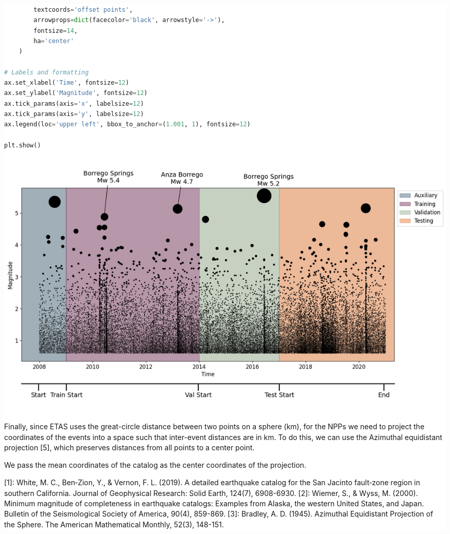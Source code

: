 ```python
        textcoords='offset points',
        arrowprops=dict(facecolor='black', arrowstyle='->'),
        fontsize=14,
        ha='center'
    )

# Labels and formatting
ax.set_xlabel('Time', fontsize=12)
ax.set_ylabel('Magnitude', fontsize=12)
ax.tick_params(axis='x', labelsize=12)
ax.tick_params(axis='y', labelsize=12)
ax.legend(loc='upper left', bbox_to_anchor=(1.001, 1), fontsize=12)

plt.show()
```


​    
![png](README_files/README_23_0.png)
​    


Finally, since ETAS uses the great-circle distance between two points on a sphere (km), for the NPPs we need to project the coordinates of the events into a space such that inter-event distances are in km. To do this, we can use the Azimuthal equidistant projection [5], which preserves distances from all points to a center point.

We pass the mean coordinates of the catalog as the center coordinates of the projection.



[1]: White, M. C., Ben‐Zion, Y., & Vernon, F. L. (2019). A detailed earthquake catalog for the San Jacinto fault‐zone region in southern California. Journal of Geophysical Research: Solid Earth, 124(7), 6908-6930.
[2]: Wiemer, S., & Wyss, M. (2000). Minimum magnitude of completeness in earthquake catalogs: Examples from Alaska, the western United States, and Japan. Bulletin of the Seismological Society of America, 90(4), 859-869.
[3]: Bradley, A. D. (1945). Azimuthal Equidistant Projection of the Sphere. The American Mathematical Monthly, 52(3), 148-151.